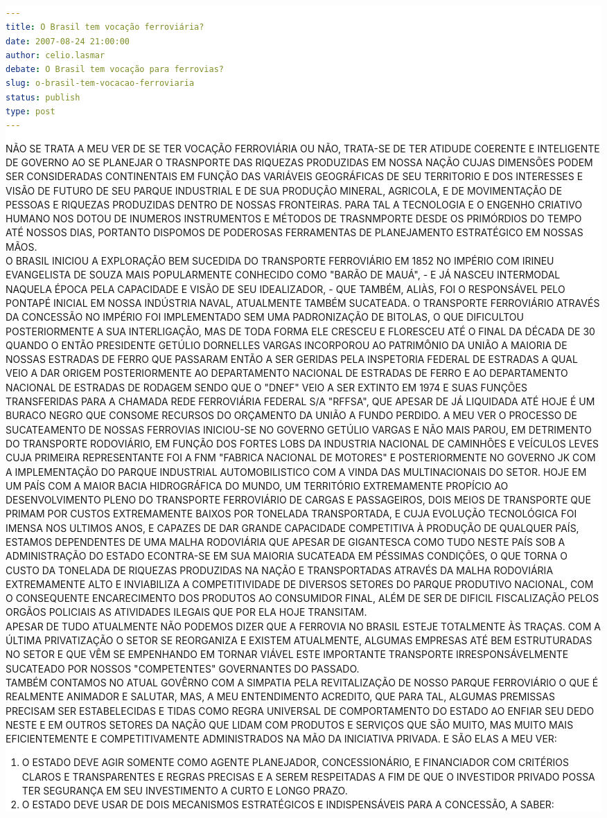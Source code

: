 ```yaml
---
title: O Brasil tem vocação ferroviária?
date: 2007-08-24 21:00:00
author: celio.lasmar
debate: O Brasil tem vocação para ferrovias?
slug: o-brasil-tem-vocacao-ferroviaria
status: publish 
type: post
---
```


NÃO SE TRATA A MEU VER DE SE TER VOCAÇÃO FERROVIÁRIA OU NÃO, TRATA-SE DE TER ATIDUDE COERENTE E INTELIGENTE DE GOVERNO AO SE PLANEJAR O TRASNPORTE DAS RIQUEZAS PRODUZIDAS EM NOSSA NAÇÃO CUJAS DIMENSÕES PODEM SER CONSIDERADAS CONTINENTAIS EM FUNÇÃO DAS VARIÁVEIS GEOGRÁFICAS DE SEU TERRITORIO E DOS INTERESSES E VISÃO DE FUTURO DE SEU PARQUE INDUSTRIAL E DE SUA PRODUÇÃO MINERAL, AGRICOLA, E DE MOVIMENTAÇÃO DE PESSOAS E RIQUEZAS PRODUZIDAS DENTRO DE NOSSAS FRONTEIRAS. PARA TAL A TECNOLOGIA E O ENGENHO CRIATIVO HUMANO NOS DOTOU DE INUMEROS INSTRUMENTOS E MÉTODOS DE TRASNMPORTE DESDE OS PRIMÓRDIOS DO TEMPO ATÉ NOSSOS DIAS, PORTANTO DISPOMOS DE PODEROSAS FERRAMENTAS DE PLANEJAMENTO ESTRATÉGICO EM NOSSAS MÃOS.  
O BRASIL INICIOU A EXPLORAÇÃO BEM SUCEDIDA DO TRANSPORTE FERROVIÁRIO EM 1852 NO IMPÉRIO COM IRINEU EVANGELISTA DE SOUZA MAIS POPULARMENTE CONHECIDO COMO "BARÃO DE MAUÁ", - E JÁ NASCEU INTERMODAL NAQUELA ÉPOCA PELA CAPACIDADE E VISÃO DE SEU IDEALIZADOR, - QUE TAMBÉM, ALIÀS, FOI O RESPONSÁVEL PELO PONTAPÉ INICIAL EM NOSSA INDÚSTRIA NAVAL, ATUALMENTE TAMBÉM SUCATEADA. O TRANSPORTE FERROVIÁRIO ATRAVÉS DA CONCESSÃO NO IMPÉRIO FOI IMPLEMENTADO SEM UMA PADRONIZAÇÃO DE BITOLAS, O QUE DIFICULTOU POSTERIORMENTE A SUA INTERLIGAÇÃO, MAS DE TODA FORMA ELE CRESCEU E FLORESCEU ATÉ O FINAL DA DÉCADA DE 30 QUANDO O ENTÃO PRESIDENTE GETÚLIO DORNELLES VARGAS INCORPOROU AO PATRIMÔNIO DA UNIÃO A MAIORIA DE NOSSAS ESTRADAS DE FERRO QUE PASSARAM ENTÃO A SER GERIDAS PELA INSPETORIA FEDERAL DE ESTRADAS A QUAL VEIO A DAR ORIGEM POSTERIORMENTE AO DEPARTAMENTO NACIONAL DE ESTRADAS DE FERRO E AO DEPARTAMENTO NACIONAL DE ESTRADAS DE RODAGEM SENDO QUE O "DNEF" VEIO A SER EXTINTO EM 1974 E SUAS FUNÇÕES TRANSFERIDAS PARA A CHAMADA REDE FERROVIÁRIA FEDERAL S/A "RFFSA", QUE APESAR DE JÁ LIQUIDADA ATÉ HOJE É UM BURACO NEGRO QUE CONSOME RECURSOS DO ORÇAMENTO DA UNIÃO A FUNDO PERDIDO. A MEU VER O PROCESSO DE SUCATEAMENTO DE NOSSAS FERROVIAS INICIOU-SE NO GOVERNO GETÚLIO VARGAS E NÃO MAIS PAROU, EM DETRIMENTO DO TRANSPORTE RODOVIÁRIO, EM FUNÇÃO DOS FORTES LOBS DA INDUSTRIA NACIONAL DE CAMINHÕES E VEÍCULOS LEVES CUJA PRIMEIRA REPRESENTANTE FOI A FNM "FABRICA NACIONAL DE MOTORES" E POSTERIORMENTE NO GOVERNO JK COM A IMPLEMENTAÇÃO DO PARQUE INDUSTRIAL AUTOMOBILISTICO COM A VINDA DAS MULTINACIONAIS DO SETOR. HOJE EM UM PAÍS COM A MAIOR BACIA HIDROGRÁFICA DO MUNDO, UM TERRITÓRIO EXTREMAMENTE PROPÍCIO AO DESENVOLVIMENTO PLENO DO TRANSPORTE FERROVIÁRIO DE CARGAS E PASSAGEIROS, DOIS MEIOS DE TRANSPORTE QUE PRIMAM POR CUSTOS EXTREMAMENTE BAIXOS POR TONELADA TRANSPORTADA, E CUJA EVOLUÇÃO TECNOLÓGICA FOI IMENSA NOS ULTIMOS ANOS, E CAPAZES DE DAR GRANDE CAPACIDADE COMPETITIVA À PRODUÇÃO DE QUALQUER PAÍS, ESTAMOS DEPENDENTES DE UMA MALHA RODOVIÁRIA QUE APESAR DE GIGANTESCA COMO TUDO NESTE PAÍS SOB A ADMINISTRAÇÃO DO ESTADO ECONTRA-SE EM SUA MAIORIA SUCATEADA EM PÉSSIMAS CONDIÇÕES, O QUE TORNA O CUSTO DA TONELADA DE RIQUEZAS PRODUZIDAS NA NAÇÃO E TRANSPORTADAS ATRAVÉS DA MALHA RODOVIÁRIA EXTREMAMENTE ALTO E INVIABILIZA A COMPETITIVIDADE DE DIVERSOS SETORES DO PARQUE PRODUTIVO NACIONAL, COM O CONSEQUENTE ENCARECIMENTO DOS PRODUTOS AO CONSUMIDOR FINAL, ALÉM DE SER DE DIFICIL FISCALIZAÇÃO PELOS ORGÃOS POLICIAIS AS ATIVIDADES ILEGAIS QUE POR ELA HOJE TRANSITAM.  
APESAR DE TUDO ATUALMENTE NÃO PODEMOS DIZER QUE A FERROVIA NO BRASIL ESTEJE TOTALMENTE ÀS TRAÇAS. COM A ÚLTIMA PRIVATIZAÇÃO O SETOR SE REORGANIZA E EXISTEM ATUALMENTE, ALGUMAS EMPRESAS ATÉ BEM ESTRUTURADAS NO SETOR E QUE VÊM SE EMPENHANDO EM TORNAR VIÁVEL ESTE IMPORTANTE TRANSPORTE IRRESPONSÁVELMENTE SUCATEADO POR NOSSOS "COMPETENTES" GOVERNANTES DO PASSADO.   
TAMBÉM CONTAMOS NO ATUAL GOVÊRNO COM A SIMPATIA PELA REVITALIZAÇÃO DE NOSSO PARQUE FERROVIÁRIO O QUE É REALMENTE ANIMADOR E SALUTAR, MAS, A MEU ENTENDIMENTO ACREDITO, QUE PARA TAL, ALGUMAS PREMISSAS PRECISAM SER ESTABELECIDAS E TIDAS COMO REGRA UNIVERSAL DE COMPORTAMENTO DO ESTADO AO ENFIAR SEU DEDO NESTE E EM OUTROS SETORES DA NAÇÃO QUE LIDAM COM PRODUTOS E SERVIÇOS QUE SÃO MUITO, MAS MUITO MAIS EFICIENTEMENTE E COMPETITIVAMENTE ADMINISTRADOS NA MÃO DA INICIATIVA PRIVADA. E SÃO ELAS A MEU VER:  
1) O ESTADO DEVE AGIR SOMENTE COMO AGENTE PLANEJADOR, CONCESSIONÁRIO, E FINANCIADOR COM CRITÉRIOS CLAROS E TRANSPARENTES E REGRAS PRECISAS E A SEREM RESPEITADAS A FIM DE QUE O INVESTIDOR PRIVADO POSSA TER SEGURANÇA EM SEU INVESTIMENTO A CURTO E LONGO PRAZO.  
2) O ESTADO DEVE USAR DE DOIS MECANISMOS ESTRATÉGICOS E INDISPENSÁVEIS PARA A CONCESSÃO, A SABER:   